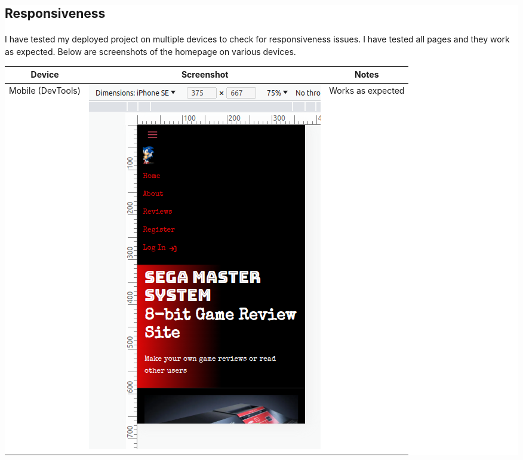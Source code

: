 
## Responsiveness

I have tested my deployed project on multiple devices to check for responsiveness issues. I have tested all pages and they work as expected. Below are screenshots of the homepage on various devices.

| Device | Screenshot | Notes |
| --- | --- | --- |
| Mobile (DevTools) | ![screenshot](documentation/testing/screenshots/responsiveness/mobile-test.png) | Works as expected |